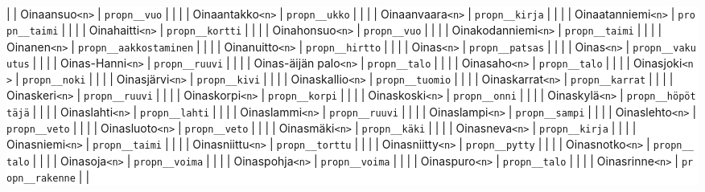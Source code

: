|  | Oinaansuo`<n>` | `propn__vuo`  |  |
|  | Oinaantakko`<n>` | `propn__ukko`  |  |
|  | Oinaanvaara`<n>` | `propn__kirja`  |  |
|  | Oinaatanniemi`<n>` | `propn__taimi`  |  |
|  | Oinahaitti`<n>` | `propn__kortti`  |  |
|  | Oinahonsuo`<n>` | `propn__vuo`  |  |
|  | Oinakodanniemi`<n>` | `propn__taimi`  |  |
|  | Oinanen`<n>` | `propn__aakkostaminen`  |  |
|  | Oinanuitto`<n>` | `propn__hirtto`  |  |
|  | Oinas`<n>` | `propn__patsas`  |  |
|  | Oinas`<n>` | `propn__vakuutus`  |  |
|  | Oinas-Hanni`<n>` | `propn__ruuvi`  |  |
|  | Oinas-äijän palo`<n>` | `propn__talo`  |  |
|  | Oinasaho`<n>` | `propn__talo`  |  |
|  | Oinasjoki`<n>` | `propn__noki`  |  |
|  | Oinasjärvi`<n>` | `propn__kivi`  |  |
|  | Oinaskallio`<n>` | `propn__tuomio`  |  |
|  | Oinaskarrat`<n>` | `propn__karrat`  |  |
|  | Oinaskeri`<n>` | `propn__ruuvi`  |  |
|  | Oinaskorpi`<n>` | `propn__korpi`  |  |
|  | Oinaskoski`<n>` | `propn__onni`  |  |
|  | Oinaskylä`<n>` | `propn__höpöttäjä`  |  |
|  | Oinaslahti`<n>` | `propn__lahti`  |  |
|  | Oinaslammi`<n>` | `propn__ruuvi`  |  |
|  | Oinaslampi`<n>` | `propn__sampi`  |  |
|  | Oinaslehto`<n>` | `propn__veto`  |  |
|  | Oinasluoto`<n>` | `propn__veto`  |  |
|  | Oinasmäki`<n>` | `propn__käki`  |  |
|  | Oinasneva`<n>` | `propn__kirja`  |  |
|  | Oinasniemi`<n>` | `propn__taimi`  |  |
|  | Oinasniittu`<n>` | `propn__torttu`  |  |
|  | Oinasniitty`<n>` | `propn__pytty`  |  |
|  | Oinasnotko`<n>` | `propn__talo`  |  |
|  | Oinasoja`<n>` | `propn__voima`  |  |
|  | Oinaspohja`<n>` | `propn__voima`  |  |
|  | Oinaspuro`<n>` | `propn__talo`  |  |
|  | Oinasrinne`<n>` | `propn__rakenne`  |  |